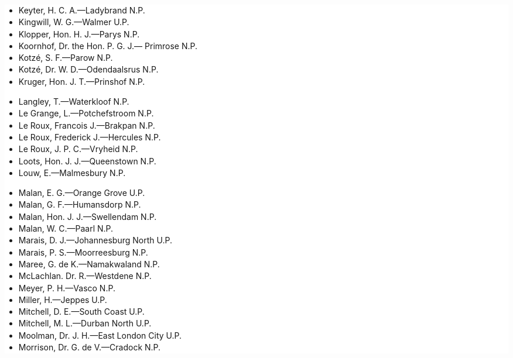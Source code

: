 <ul>

<li>Keyter, H. C. A.&#x2014;Ladybrand N.P.</li>

<li>Kingwill, W. G.&#x2014;Walmer U.P.</li>

<li>Klopper, Hon. H. J.&#x2014;Parys N.P.</li>

<li>Koornhof, Dr. the Hon. P. G. J.&#x2014; Primrose N.P.</li>

<li>Kotz&#x00E9;, S. F.&#x2014;Parow N.P.</li>

<li><noteRef href="#note06_p5" marker="(5)"/>Kotz&#x00E9;, Dr. W. D.&#x2014;Odendaalsrus N.P.</li>

<li>Kruger, Hon. J. T.&#x2014;Prinshof N.P.</li>

</ul>

<ul>

<li>Langley, T.&#x2014;Waterkloof N.P.</li>

<li>Le Grange, L.&#x2014;Potchefstroom N.P.</li>

<li><noteRef href="#note07_p5" marker="(6)"/>Le Roux, Francois J.&#x2014;Brakpan N.P.</li>

<li>Le Roux, Frederick J.&#x2014;Hercules N.P.</li>

<li>Le Roux, J. P. C.&#x2014;Vryheid N.P.</li>

<li>Loots, Hon. J. J.&#x2014;Queenstown N.P.</li>

<li><noteRef href="#note08_p5" marker="(7)"/>Louw, E.&#x2014;Malmesbury N.P.</li>

</ul>

<ul>

<li>Malan, E. G.&#x2014;Orange Grove U.P.</li>

<li>Malan, G. F.&#x2014;Humansdorp N.P.</li>

<li>Malan, Hon. J. J.&#x2014;Swellendam N.P.</li>

<li>Malan, W. C.&#x2014;Paarl N.P.</li>

<li>Marais, D. J.&#x2014;Johannesburg North U.P.</li>

<li>Marais, P. S.&#x2014;Moorreesburg N.P.</li>

<li>Maree, G. de K.&#x2014;Namakwaland N.P.</li>

<li>McLachlan. Dr. R.&#x2014;Westdene N.P.</li>

<li>Meyer, P. H.&#x2014;Vasco N.P.</li>

<li>Miller, H.&#x2014;Jeppes U.P.</li>

<li>Mitchell, D. E.&#x2014;South Coast U.P.</li>

<li>Mitchell, M. L.&#x2014;Durban North U.P.</li>

<li>Moolman, Dr. J. H.&#x2014;East London City U.P.</li>

<li>Morrison, Dr. G. de V.&#x2014;Cradock N.P.</li>
